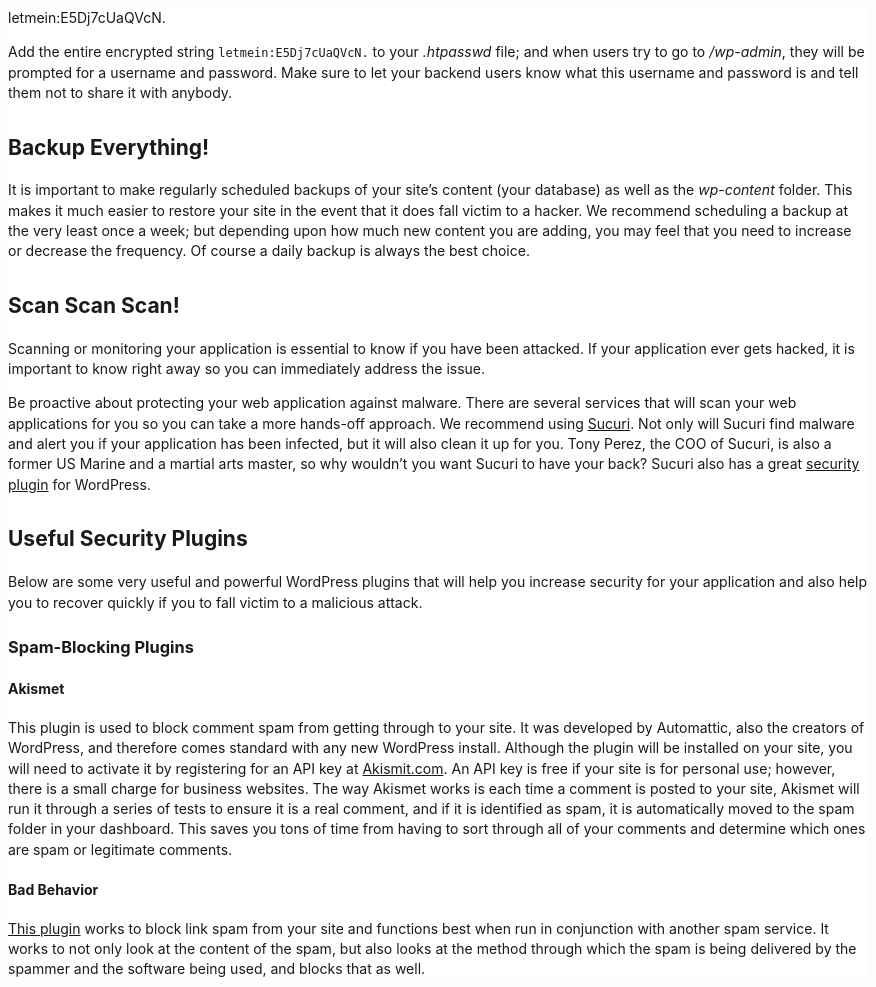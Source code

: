 letmein:E5Dj7cUaQVcN.

Add the entire encrypted string `letmein:E5Dj7cUaQVcN.` to your _.htpasswd_ file; and when users try to go to _/wp-admin_, they will be prompted for a username and password. Make sure to let your backend users know what this username and password is and tell them not to share it with anybody.

## Backup Everything!

It is important to make regularly scheduled backups of your site’s content (your database) as well as the _wp-content_ folder. This makes it much easier to restore your site in the event that it does fall victim to a hacker. We recommend scheduling a backup at the very least once a week; but depending upon how much new content you are adding, you may feel that you need to increase or decrease the frequency. Of course a daily backup is always the best choice.

## Scan Scan Scan!

Scanning or monitoring your application is essential to know if you have been attacked. If your application ever gets hacked, it is important to know right away so you can immediately address the issue.

Be proactive about protecting your web application against malware. There are several services that will scan your web applications for you so you can take a more hands-off approach. We recommend using [Sucuri](http://sucuri.net/). Not only will Sucuri find malware and alert you if your application has been infected, but it will also clean it up for you. Tony Perez, the COO of Sucuri, is also a former US Marine and a martial arts master, so why wouldn’t you want Sucuri to have your back? Sucuri also has a great [security plugin](http://bit.ly/sucuri-plugin) for WordPress.

## Useful Security Plugins

Below are some very useful and powerful WordPress plugins that will help you increase security for your application and also help you to recover quickly if you to fall victim to a malicious attack.

### Spam-Blocking Plugins

#### Akismet

This plugin is used to block comment spam from getting through to your site. It was developed by Automattic, also the creators of WordPress, and therefore comes standard with any new WordPress install. Although the plugin will be installed on your site, you will need to activate it by registering for an API key at [Akismit.com](https://akismet.com/). An API key is free if your site is for personal use; however, there is a small charge for business websites. The way Akismet works is each time a comment is posted to your site, Akismet will run it through a series of tests to ensure it is a real comment, and if it is identified as spam, it is automatically moved to the spam folder in your dashboard. This saves you tons of time from having to sort through all of your comments and determine which ones are spam or legitimate comments.

#### Bad Behavior

[This plugin](http://bit.ly/bad-behavior) works to block link spam from your site and functions best when run in conjunction with another spam service. It works to not only look at the content of the spam, but also looks at the method through which the spam is being delivered by the spammer and the software being used, and blocks that as well.
